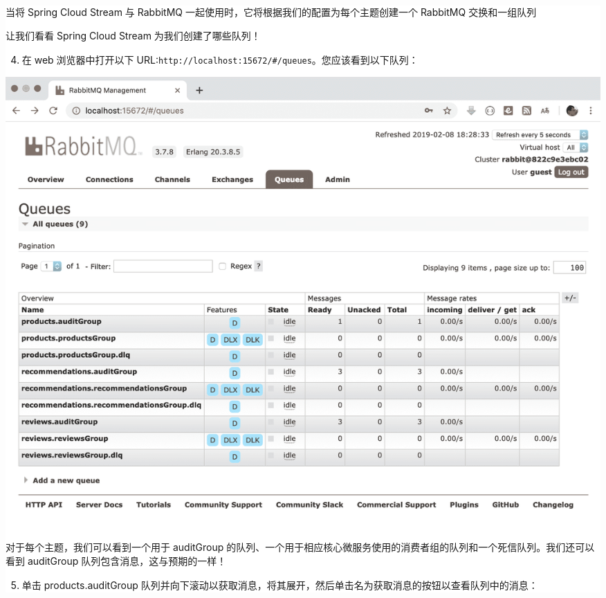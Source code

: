 当将 Spring Cloud Stream 与 RabbitMQ 一起使用时，它将根据我们的配置为每个主题创建一个 RabbitMQ 交换和一组队列

让我们看看 Spring Cloud Stream 为我们创建了哪些队列！

4.  在 web 浏览器中打开以下 URL:`http://localhost:15672/#/queues`。您应该看到以下队列：

![](img/00372e65-3efd-4733-8c3a-773b383cde7e.png)

对于每个主题，我们可以看到一个用于 auditGroup 的队列、一个用于相应核心微服务使用的消费者组的队列和一个死信队列。我们还可以看到 auditGroup 队列包含消息，这与预期的一样！

5.  单击 products.auditGroup 队列并向下滚动以获取消息，将其展开，然后单击名为获取消息的按钮以查看队列中的消息：
